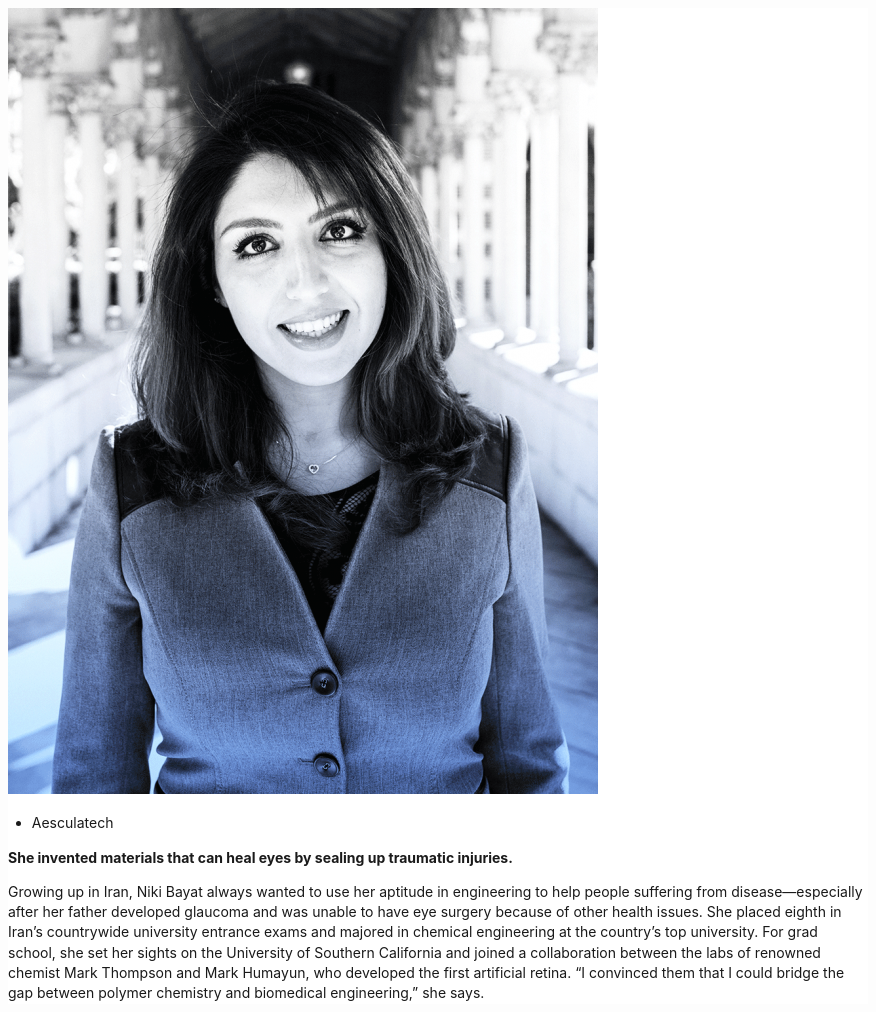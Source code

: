 ![](https://github.com/leaguecn/leenotes/raw/master/img/tr35-niki-bayat.png)

 * Aesculatech

**She invented materials that can heal eyes by sealing up traumatic injuries.**

Growing up in Iran, Niki Bayat always wanted to use her aptitude in engineering to help people suffering from disease—especially after her father developed glaucoma and was unable to have eye surgery because of other health issues. She placed eighth in Iran’s countrywide university entrance exams and majored in chemical engineering at the country’s top university. For grad school, she set her sights on the University of Southern California and joined a collaboration between the labs of renowned chemist Mark Thompson and Mark Humayun, who developed the first artificial retina. “I convinced them that I could bridge the gap between polymer chemistry and biomedical engineering,” she says.
